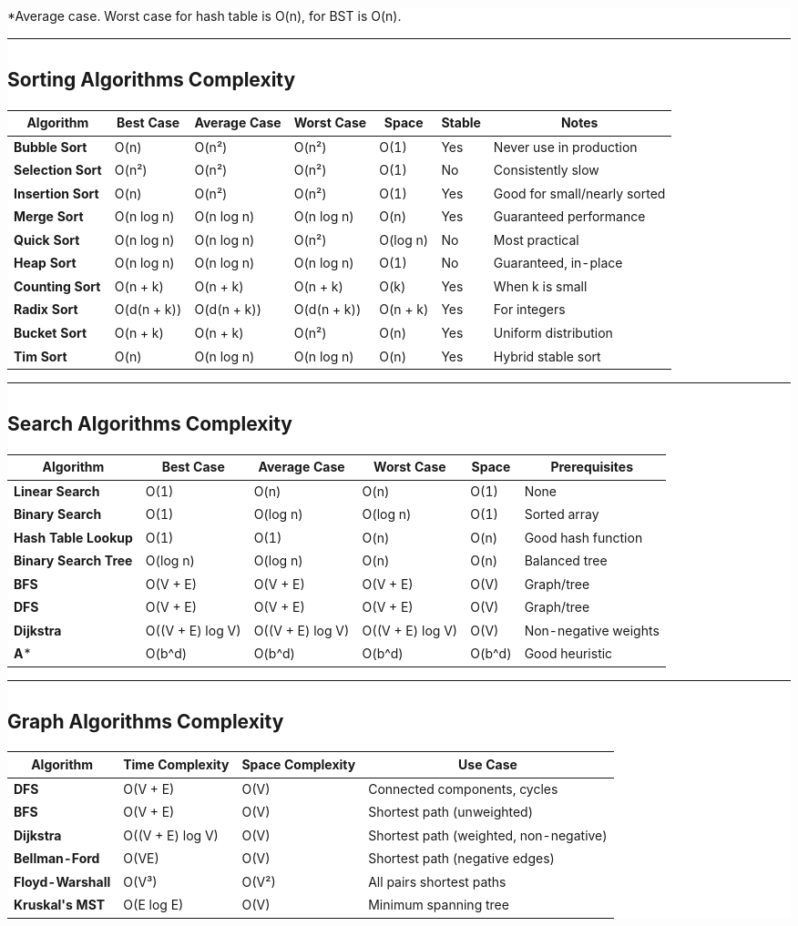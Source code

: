 *Average case. Worst case for hash table is O(n), for BST is O(n).

---

## Sorting Algorithms Complexity

| Algorithm | Best Case | Average Case | Worst Case | Space | Stable | Notes |
|-----------|-----------|--------------|------------|-------|--------|-------|
| **Bubble Sort** | O(n) | O(n²) | O(n²) | O(1) | Yes | Never use in production |
| **Selection Sort** | O(n²) | O(n²) | O(n²) | O(1) | No | Consistently slow |
| **Insertion Sort** | O(n) | O(n²) | O(n²) | O(1) | Yes | Good for small/nearly sorted |
| **Merge Sort** | O(n log n) | O(n log n) | O(n log n) | O(n) | Yes | Guaranteed performance |
| **Quick Sort** | O(n log n) | O(n log n) | O(n²) | O(log n) | No | Most practical |
| **Heap Sort** | O(n log n) | O(n log n) | O(n log n) | O(1) | No | Guaranteed, in-place |
| **Counting Sort** | O(n + k) | O(n + k) | O(n + k) | O(k) | Yes | When k is small |
| **Radix Sort** | O(d(n + k)) | O(d(n + k)) | O(d(n + k)) | O(n + k) | Yes | For integers |
| **Bucket Sort** | O(n + k) | O(n + k) | O(n²) | O(n) | Yes | Uniform distribution |
| **Tim Sort** | O(n) | O(n log n) | O(n log n) | O(n) | Yes | Hybrid stable sort |

---

## Search Algorithms Complexity

| Algorithm | Best Case | Average Case | Worst Case | Space | Prerequisites |
|-----------|-----------|--------------|------------|-------|---------------|
| **Linear Search** | O(1) | O(n) | O(n) | O(1) | None |
| **Binary Search** | O(1) | O(log n) | O(log n) | O(1) | Sorted array |
| **Hash Table Lookup** | O(1) | O(1) | O(n) | O(n) | Good hash function |
| **Binary Search Tree** | O(log n) | O(log n) | O(n) | O(n) | Balanced tree |
| **BFS** | O(V + E) | O(V + E) | O(V + E) | O(V) | Graph/tree |
| **DFS** | O(V + E) | O(V + E) | O(V + E) | O(V) | Graph/tree |
| **Dijkstra** | O((V + E) log V) | O((V + E) log V) | O((V + E) log V) | O(V) | Non-negative weights |
| **A*** | O(b^d) | O(b^d) | O(b^d) | O(b^d) | Good heuristic |

---

## Graph Algorithms Complexity

| Algorithm | Time Complexity | Space Complexity | Use Case |
|-----------|----------------|------------------|----------|
| **DFS** | O(V + E) | O(V) | Connected components, cycles |
| **BFS** | O(V + E) | O(V) | Shortest path (unweighted) |
| **Dijkstra** | O((V + E) log V) | O(V) | Shortest path (weighted, non-negative) |
| **Bellman-Ford** | O(VE) | O(V) | Shortest path (negative edges) |
| **Floyd-Warshall** | O(V³) | O(V²) | All pairs shortest paths |
| **Kruskal's MST** | O(E log E) | O(V) | Minimum spanning tree |